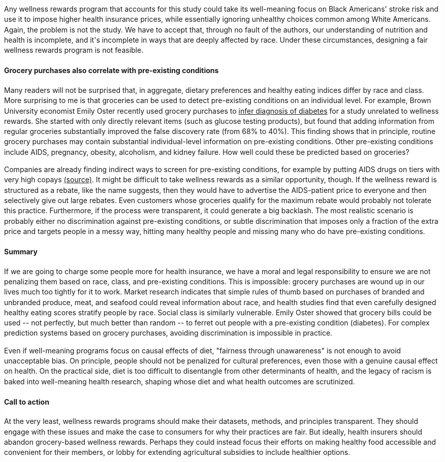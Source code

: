 Any wellness rewards program that accounts for this study could take its well-meaning focus on Black Americans' stroke risk and use it to impose higher health insurance prices, while essentially ignoring unhealthy choices common among White Americans. Again, the problem is not the study. We have to accept that, through no fault of the authors, our understanding of nutrition and health is incomplete, and it's incomplete in ways that are deeply affected by race. Under these circumstances, designing a fair wellness rewards program is not feasible. 

#### Grocery purchases also correlate with pre-existing conditions

Many readers will not be surprised that, in aggregate, dietary preferences and healthy eating indices differ by race and class. More surprising to me is that groceries can be used to detect pre-existing conditions on an individual level. For example, Brown University economist Emily Oster recently used grocery purchases to [infer diagnosis of diabetes](https://pdfs.semanticscholar.org/b4bd/08df4c29d14ff237966f46b1bf2fdec6bed9.pdf) for a study unrelated to wellness rewards. She started with only directly relevant items (such as glucose testing products), but found that adding information from regular groceries substantially improved the false discovery rate (from 68% to 40%). This finding shows that in principle, routine grocery purchases may contain substantial individual-level information on pre-existing conditions. Other pre-existing conditions include AIDS, pregnancy, obesity, alcoholism, and kidney failure. How well could these be predicted based on groceries? 

Companies are already finding indirect ways to screen for pre-existing conditions, for example by putting AIDS drugs on tiers with very high copays [(source)](http://www.sophienovack.com/blog-is-obamacare-living-up-to-its-preexisting-conditions-promise/). It might be difficult to take wellness rewards as a similar opportunity, though. If the wellness reward is structured as a rebate, like the name suggests, then they would have to advertise the AIDS-patient price to everyone and then selectively give out large rebates. Even customers whose groceries qualify for the maximum rebate would probably not tolerate this practice. Furthermore, if the process were transparent, it could generate a big backlash. The most realistic scenario is probably either no discrimination against pre-existing conditions, or subtle discrimination that imposes only a fraction of the extra price and targets people in a messy way, hitting many healthy people and missing many who do have pre-existing conditions. 

#### Summary

If we are going to charge some people more for health insurance, we have a moral and legal responsibility to ensure we are not penalizing them based on race, class, and pre-existing conditions. This is impossible: grocery purchases are wound up in our lives much too tightly for it to work. Market research indicates that simple rules of thumb based on purchases of branded and unbranded produce, meat, and seafood could reveal information about race, and health studies find that even carefully designed healthy eating scores stratify people by race. Social class is similarly vulnerable. Emily Oster showed that grocery bills could be used -- not perfectly, but much better than random -- to ferret out people with a pre-existing condition (diabetes). For complex prediction systems based on grocery purchases, avoiding discrimination is impossible in practice.

Even if well-meaning programs focus on causal effects of diet, "fairness through unawareness" is not enough to avoid unacceptable bias. On principle, people should not be penalized for cultural preferences, even those with a genuine causal effect on health. On the practical side, diet is too difficult to disentangle from other determinants of health, and the legacy of racism is baked into well-meaning health research, shaping whose diet and what health outcomes are scrutinized. 

#### Call to action

At the very least, wellness rewards programs should make their datasets, methods, and principles transparent. They should engage with these issues and make the case to consumers for why their practices are fair. But ideally, health insurers should abandon grocery-based wellness rewards. Perhaps they could instead focus their efforts on making healthy food accessible and convenient for their members, or lobby for extending agricultural subsidies to include healthier options. 
